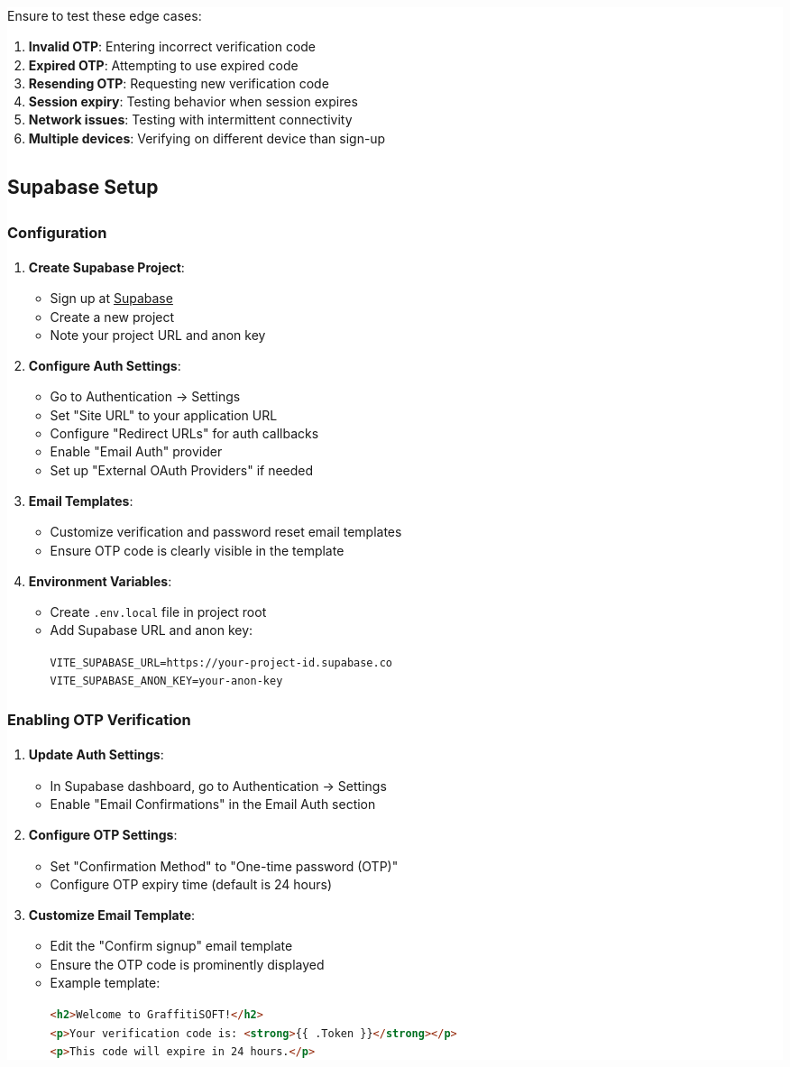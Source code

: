 Ensure to test these edge cases:

1. **Invalid OTP**: Entering incorrect verification code
2. **Expired OTP**: Attempting to use expired code
3. **Resending OTP**: Requesting new verification code
4. **Session expiry**: Testing behavior when session expires
5. **Network issues**: Testing with intermittent connectivity
6. **Multiple devices**: Verifying on different device than sign-up

## Supabase Setup

### Configuration

1. **Create Supabase Project**:
   - Sign up at [Supabase](https://supabase.com/)
   - Create a new project
   - Note your project URL and anon key

2. **Configure Auth Settings**:
   - Go to Authentication → Settings
   - Set "Site URL" to your application URL
   - Configure "Redirect URLs" for auth callbacks
   - Enable "Email Auth" provider
   - Set up "External OAuth Providers" if needed

3. **Email Templates**:
   - Customize verification and password reset email templates
   - Ensure OTP code is clearly visible in the template

4. **Environment Variables**:
   - Create `.env.local` file in project root
   - Add Supabase URL and anon key:
     ```
     VITE_SUPABASE_URL=https://your-project-id.supabase.co
     VITE_SUPABASE_ANON_KEY=your-anon-key
     ```

### Enabling OTP Verification

1. **Update Auth Settings**:
   - In Supabase dashboard, go to Authentication → Settings
   - Enable "Email Confirmations" in the Email Auth section

2. **Configure OTP Settings**:
   - Set "Confirmation Method" to "One-time password (OTP)"
   - Configure OTP expiry time (default is 24 hours)

3. **Customize Email Template**:
   - Edit the "Confirm signup" email template
   - Ensure the OTP code is prominently displayed
   - Example template:
     ```html
     <h2>Welcome to GraffitiSOFT!</h2>
     <p>Your verification code is: <strong>{{ .Token }}</strong></p>
     <p>This code will expire in 24 hours.</p>
     ```
